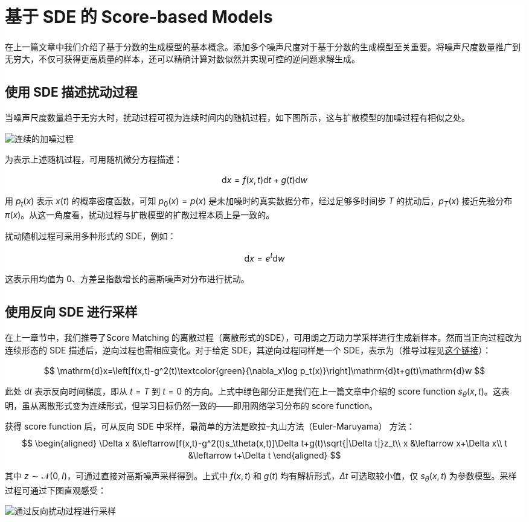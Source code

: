 # 基于 SDE 的 Score-based Models

在上一篇文章中我们介绍了基于分数的生成模型的基本概念。添加多个噪声尺度对于基于分数的生成模型至关重要。将噪声尺度数量推广到无穷大，不仅可获得更高质量的样本，还可以精确计算对数似然并实现可控的逆问题求解生成。

## 使用 SDE 描述扰动过程

当噪声尺度数量趋于无穷大时，扰动过程可视为连续时间内的随机过程，如下图所示，这与扩散模型的加噪过程有相似之处。

![连续的加噪过程](/chengYi-xun/img/ode.gif)

为表示上述随机过程，可用随机微分方程描述：

$$
\mathrm{d}x=f(x,t)\mathrm{d}t+g(t)\mathrm{d}w
$$

用 $p_t(x)$ 表示 $x(t)$ 的概率密度函数，可知 $p_0(x)=p(x)$ 是未加噪时的真实数据分布，经过足够多时间步 $T$ 的扰动后，$p_T(x)$ 接近先验分布 $\pi(x)$。从这一角度看，扰动过程与扩散模型的扩散过程本质上是一致的。

扰动随机过程可采用多种形式的 SDE，例如：

$$
\mathrm{d}x=e^t\mathrm{d}w
$$

这表示用均值为 0、方差呈指数增长的高斯噪声对分布进行扰动。

## 使用反向 SDE 进行采样

在上一章节中，我们推导了Score Matching 的离散过程（离散形式的SDE），可用朗之万动力学采样进行生成新样本。然而当正向过程改为连续形态的 SDE 描述后，逆向过程也需相应变化。对于给定 SDE，其逆向过程同样是一个 SDE，表示为（推导过程见[这个链接](https://kexue.fm/archives/9209)）：

$$
\mathrm{d}x=\left[f(x,t)-g^2(t)\textcolor{green}{\nabla_x\log p_t(x)}\right]\mathrm{d}t+g(t)\mathrm{d}w
$$

此处 $\mathrm{d}t$ 表示反向时间梯度，即从 $t=T$ 到 $t=0$ 的方向。上式中绿色部分正是我们在上一篇文章中介绍的 score function $s_\theta(x,t)$。这表明，虽从离散形式变为连续形式，但学习目标仍然一致的——即用网络学习分布的 score function。

获得 score function 后，可从反向 SDE 中采样，最简单的方法是欧拉–丸山方法（Euler-Maruyama） 方法：
$$
\begin{aligned}
\Delta x &\leftarrow[f(x,t)-g^2(t)s_\theta(x,t)]\Delta t+g(t)\sqrt{|\Delta t|}z_t\\
x &\leftarrow x+\Delta x\\
t &\leftarrow t+\Delta t
\end{aligned}
$$

其中 $z\sim\mathcal{N}(0,I)$，可通过直接对高斯噪声采样得到。上式中 $f(x,t)$ 和 $g(t)$ 均有解析形式，$\Delta t$ 可选取较小值，仅 $s_\theta(x,t)$ 为参数模型。采样过程可通过下图直观感受：

![通过反向扰动过程进行采样](/chengYi-xun/img/rever_ode.gif)
